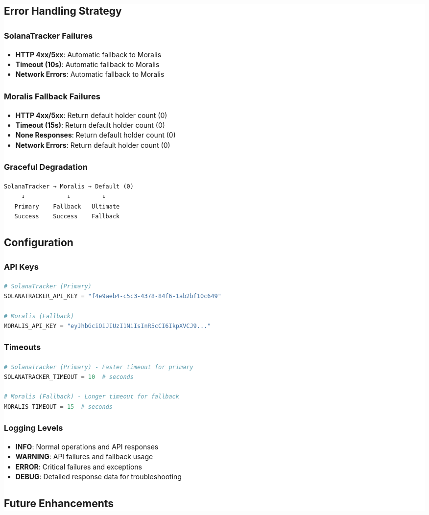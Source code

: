 ## Error Handling Strategy

### **SolanaTracker Failures**
- **HTTP 4xx/5xx**: Automatic fallback to Moralis
- **Timeout (10s)**: Automatic fallback to Moralis
- **Network Errors**: Automatic fallback to Moralis

### **Moralis Fallback Failures**
- **HTTP 4xx/5xx**: Return default holder count (0)
- **Timeout (15s)**: Return default holder count (0)
- **None Responses**: Return default holder count (0)
- **Network Errors**: Return default holder count (0)

### **Graceful Degradation**
```
SolanaTracker → Moralis → Default (0)
     ↓            ↓         ↓
   Primary    Fallback   Ultimate
   Success    Success    Fallback
```

## Configuration

### **API Keys**
```python
# SolanaTracker (Primary)
SOLANATRACKER_API_KEY = "f4e9aeb4-c5c3-4378-84f6-1ab2bf10c649"

# Moralis (Fallback)
MORALIS_API_KEY = "eyJhbGciOiJIUzI1NiIsInR5cCI6IkpXVCJ9..."
```

### **Timeouts**
```python
# SolanaTracker (Primary) - Faster timeout for primary
SOLANATRACKER_TIMEOUT = 10  # seconds

# Moralis (Fallback) - Longer timeout for fallback
MORALIS_TIMEOUT = 15  # seconds
```

### **Logging Levels**
- **INFO**: Normal operations and API responses
- **WARNING**: API failures and fallback usage
- **ERROR**: Critical failures and exceptions
- **DEBUG**: Detailed response data for troubleshooting

## Future Enhancements
